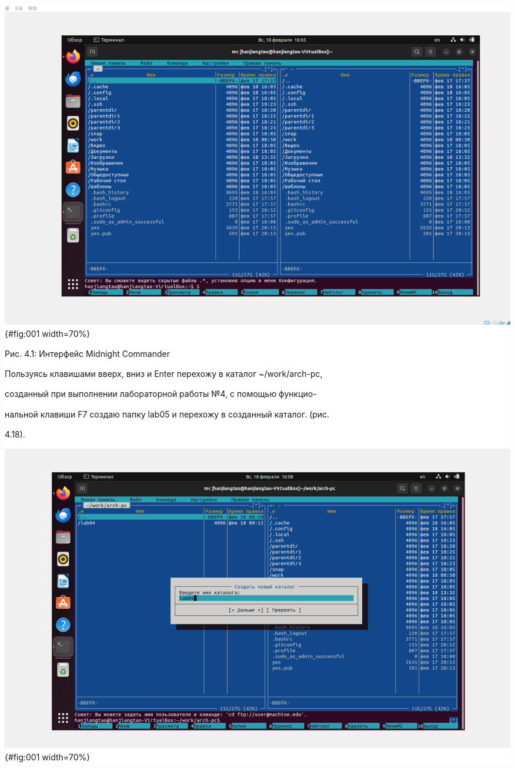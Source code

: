 ![Название рисунка](image/1.png){#fig:001 width=70%}

Рис. 4.1: Интерфейс Midnight Commander

Пользуясь клавишами вверх, вниз и Enter перехожу в каталог ~/work/arch-pc,

созданный при выполнении лабораторной работы №4, с помощью функцио-

нальной клавиши F7 создаю папку lab05 и перехожу в созданный каталог. (рис.

4.18).

![Название рисунка](image/2.png){#fig:001 width=70%}